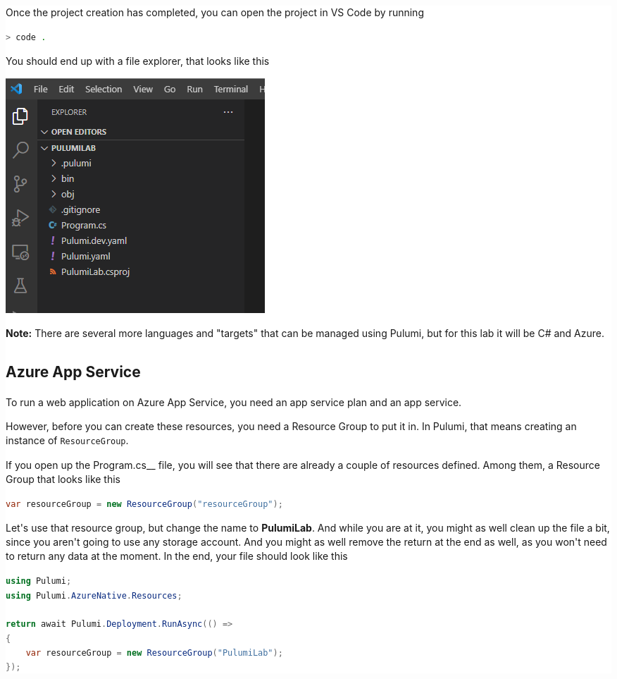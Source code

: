 Once the project creation has completed, you can open the project in VS Code by running

```bash
> code .
```

You should end up with a file explorer, that looks like this

![image](./images/pulumi-folder-csharp.png)

__Note:__ There are several more languages and "targets" that can be managed using Pulumi, but for this lab it will be C# and Azure.

## Azure App Service

To run a web application on Azure App Service, you need an app service plan and an app service. 

However, before you can create these resources, you need a Resource Group to put it in. In Pulumi, that means creating an instance of `ResourceGroup`.

If you open up the Program.cs__ file, you will see that there are already a couple of resources defined. Among them, a Resource Group that looks like this

```csharp
var resourceGroup = new ResourceGroup("resourceGroup");
```

Let's use that resource group, but change the name to __PulumiLab__. And while you are at it, you might as well clean up the file a bit, since you aren't going to use any storage account. And you might as well remove the return at the end as well, as you won't need to return any data at the moment. In the end, your file should look like this

```csharp
using Pulumi;
using Pulumi.AzureNative.Resources;

return await Pulumi.Deployment.RunAsync(() =>
{
    var resourceGroup = new ResourceGroup("PulumiLab");
});
```
